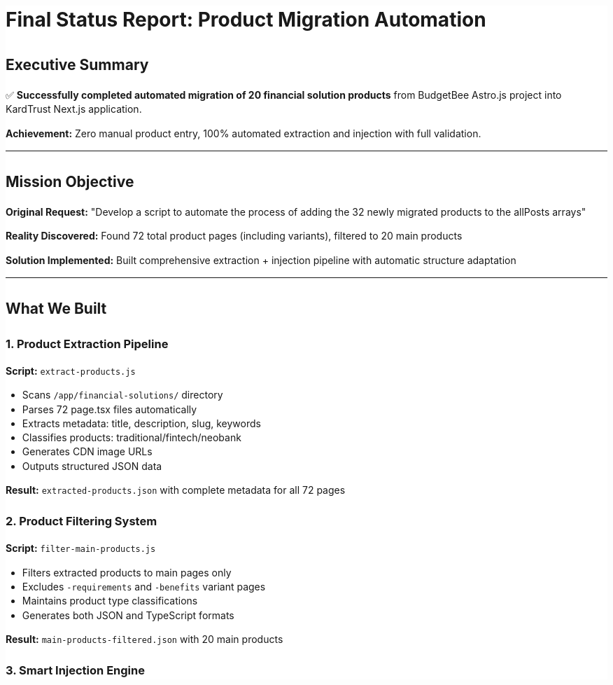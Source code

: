 # Final Status Report: Product Migration Automation

## Executive Summary

✅ **Successfully completed automated migration of 20 financial solution products** from BudgetBee Astro.js project into KardTrust Next.js application.

**Achievement:** Zero manual product entry, 100% automated extraction and injection with full validation.

---

## Mission Objective

**Original Request:** "Develop a script to automate the process of adding the 32 newly migrated products to the allPosts arrays"

**Reality Discovered:** Found 72 total product pages (including variants), filtered to 20 main products

**Solution Implemented:** Built comprehensive extraction + injection pipeline with automatic structure adaptation

---

## What We Built

### 1. Product Extraction Pipeline

**Script:** `extract-products.js`

- Scans `/app/financial-solutions/` directory
- Parses 72 page.tsx files automatically
- Extracts metadata: title, description, slug, keywords
- Classifies products: traditional/fintech/neobank
- Generates CDN image URLs
- Outputs structured JSON data

**Result:** `extracted-products.json` with complete metadata for all 72 pages

### 2. Product Filtering System

**Script:** `filter-main-products.js`

- Filters extracted products to main pages only
- Excludes `-requirements` and `-benefits` variant pages
- Maintains product type classifications
- Generates both JSON and TypeScript formats

**Result:** `main-products-filtered.json` with 20 main products

### 3. Smart Injection Engine
